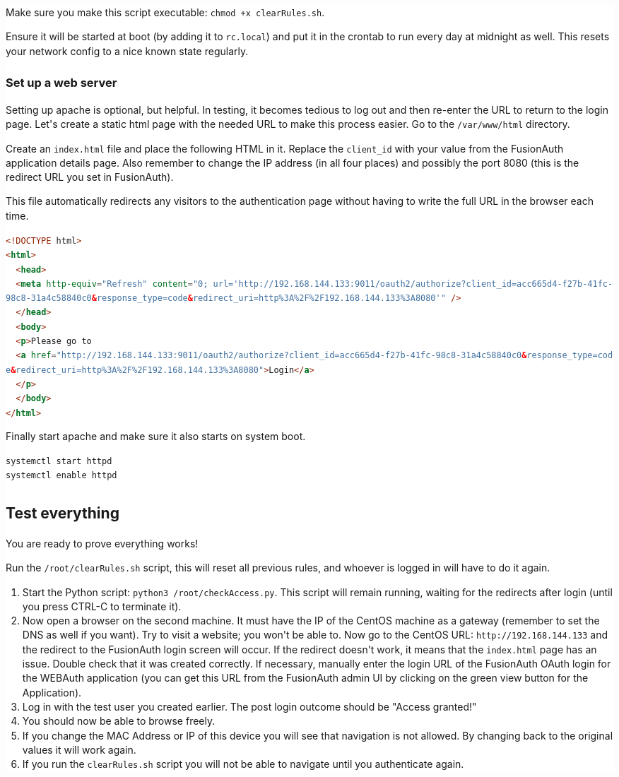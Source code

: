 Make sure you make this script executable: `chmod +x clearRules.sh`.

Ensure it will be started at boot (by adding it to `rc.local`) and put it in the crontab to run every day at midnight as well. This resets your network config to a nice known state regularly.

### Set up a web server 

Setting up apache is optional, but helpful. In testing, it becomes tedious to log out and then re-enter the URL to return to the login page. Let's create a static html page with the needed URL to make this process easier. Go to the `/var/www/html` directory.

Create an `index.html` file and place the following HTML in it. Replace the `client_id` with your value from the FusionAuth application details page. Also remember to change the IP address (in all four places) and possibly the port 8080 (this is the redirect URL you set in FusionAuth).  

This file automatically redirects any visitors to the authentication page without having to write the full URL in the browser each time.

```html
<!DOCTYPE html>
<html>
  <head>
  <meta http-equiv="Refresh" content="0; url='http://192.168.144.133:9011/oauth2/authorize?client_id=acc665d4-f27b-41fc-98c8-31a4c58840c0&response_type=code&redirect_uri=http%3A%2F%2F192.168.144.133%3A8080'" />
  </head>
  <body>
  <p>Please go to   
  <a href="http://192.168.144.133:9011/oauth2/authorize?client_id=acc665d4-f27b-41fc-98c8-31a4c58840c0&response_type=code&redirect_uri=http%3A%2F%2F192.168.144.133%3A8080">Login</a>
  </p>
  </body>
</html>
```

Finally start apache and make sure it also starts on system boot.

```shell
systemctl start httpd
systemctl enable httpd
```

## Test everything

You are ready to prove everything works! 

Run the `/root/clearRules.sh` script, this will reset all previous rules, and whoever is logged in will have to do it again. 

1. Start the Python script: `python3 /root/checkAccess.py`. This script will remain running, waiting for the redirects after login (until you press CTRL-C to terminate it).
1. Now open a browser on the second machine. It must have the IP of the CentOS machine as a gateway (remember to set the DNS as well if you want). Try to visit a website; you won't be able to. Now go to the CentOS URL: `http://192.168.144.133` and the redirect to the FusionAuth login screen will occur. If the redirect doesn't work, it means that the `index.html` page has an issue. Double check that it was created correctly. If necessary, manually enter the login URL of the FusionAuth OAuth login for the WEBAuth application (you can get this URL from the FusionAuth admin UI by clicking on the green view button for the Application).
1. Log in with the test user you created earlier. The post login outcome should be "Access granted!"
1. You should now be able to browse freely.
1. If you change the MAC Address or IP of this device you will see that navigation is not allowed. By changing back to the original values it will work again.
1. If you run the `clearRules.sh` script you will not be able to navigate until you authenticate again.
